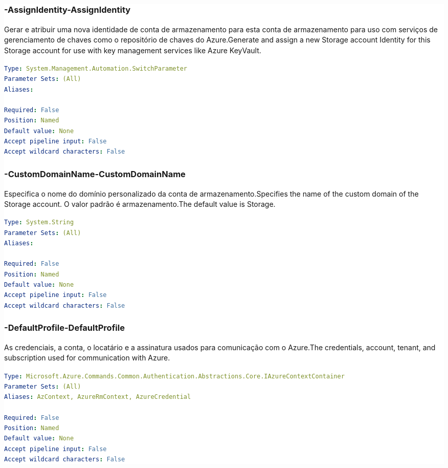 ### <span data-ttu-id="d387d-132">-AssignIdentity</span><span class="sxs-lookup"><span data-stu-id="d387d-132">-AssignIdentity</span></span>
<span data-ttu-id="d387d-133">Gerar e atribuir uma nova identidade de conta de armazenamento para esta conta de armazenamento para uso com serviços de gerenciamento de chaves como o repositório de chaves do Azure.</span><span class="sxs-lookup"><span data-stu-id="d387d-133">Generate and assign a new Storage account Identity for this Storage account for use with key management services like Azure KeyVault.</span></span>

```yaml
Type: System.Management.Automation.SwitchParameter
Parameter Sets: (All)
Aliases:

Required: False
Position: Named
Default value: None
Accept pipeline input: False
Accept wildcard characters: False
```

### <span data-ttu-id="d387d-134">-CustomDomainName</span><span class="sxs-lookup"><span data-stu-id="d387d-134">-CustomDomainName</span></span>
<span data-ttu-id="d387d-135">Especifica o nome do domínio personalizado da conta de armazenamento.</span><span class="sxs-lookup"><span data-stu-id="d387d-135">Specifies the name of the custom domain of the Storage account.</span></span>
<span data-ttu-id="d387d-136">O valor padrão é armazenamento.</span><span class="sxs-lookup"><span data-stu-id="d387d-136">The default value is Storage.</span></span>

```yaml
Type: System.String
Parameter Sets: (All)
Aliases:

Required: False
Position: Named
Default value: None
Accept pipeline input: False
Accept wildcard characters: False
```

### <span data-ttu-id="d387d-137">-DefaultProfile</span><span class="sxs-lookup"><span data-stu-id="d387d-137">-DefaultProfile</span></span>
<span data-ttu-id="d387d-138">As credenciais, a conta, o locatário e a assinatura usados para comunicação com o Azure.</span><span class="sxs-lookup"><span data-stu-id="d387d-138">The credentials, account, tenant, and subscription used for communication with Azure.</span></span>

```yaml
Type: Microsoft.Azure.Commands.Common.Authentication.Abstractions.Core.IAzureContextContainer
Parameter Sets: (All)
Aliases: AzContext, AzureRmContext, AzureCredential

Required: False
Position: Named
Default value: None
Accept pipeline input: False
Accept wildcard characters: False
```
